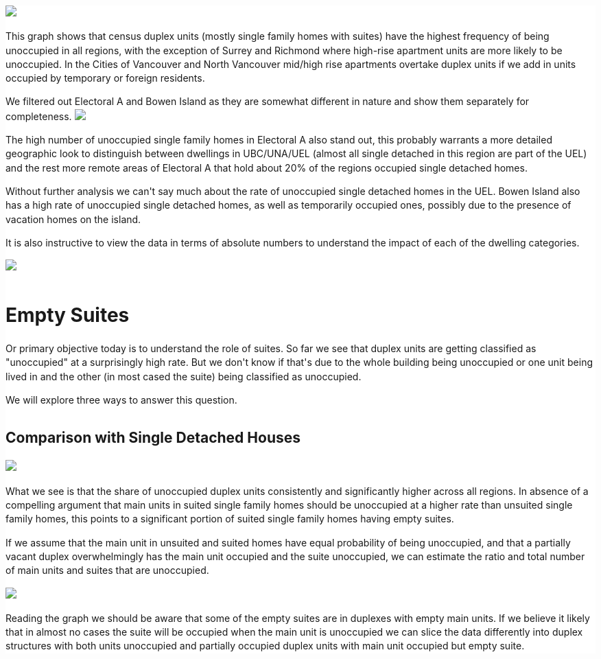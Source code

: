 
<img src="/posts/2018-01-25-empty-suites_files/figure-html/unnamed-chunk-3-1.png" width="1056" />

This graph shows that census duplex units (mostly single family homes with suites) have the highest frequency of being unoccupied in all regions, with the exception of Surrey and Richmond where high-rise apartment units are more likely to be unoccupied. In the Cities of Vancouver and North Vancouver mid/high rise apartments overtake duplex units if we add in units occupied by temporary or foreign residents.

We filtered out Electoral A and Bowen Island as they are somewhat different in nature and show them separately for completeness.
<img src="/posts/2018-01-25-empty-suites_files/figure-html/unnamed-chunk-4-1.png" width="1056" />

The high number of unoccupied single family homes in Electoral A also stand out, this probably warrants a more detailed geographic look to distinguish between dwellings in UBC/UNA/UEL (almost all single detached in this region are part of the UEL) and the rest more remote areas of Electoral A that hold about 20% of the regions occupied single detached homes. 

Without further analysis we can't say much about the rate of unoccupied single detached homes in the UEL. Bowen Island also has a high rate of unoccupied single detached homes, as well as temporarily occupied ones, possibly due to the presence of vacation homes on the island.

It is also instructive to view the data in terms of absolute numbers to understand the impact of each of the dwelling categories. 

<img src="/posts/2018-01-25-empty-suites_files/figure-html/unnamed-chunk-5-1.png" width="1056" />

# Empty Suites
Or primary objective today is to understand the role of suites. So far we see that duplex units are getting classified as "unoccupied" at a surprisingly high rate. But we don't know if that's due to the whole building being unoccupied or one unit being lived in and the other (in most cased the suite) being classified as unoccupied.

We will explore three ways to answer this question.

## Comparison with Single Detached Houses
<img src="/posts/2018-01-25-empty-suites_files/figure-html/unnamed-chunk-6-1.png" width="864" />

What we see is that the share of unoccupied duplex units consistently and significantly higher across all regions. In absence of a compelling argument that main units in suited single family homes should be unoccupied at a higher rate than unsuited single family homes, this points to a significant portion of suited single family homes having empty suites.

If we assume that the main unit in unsuited and suited homes have equal probability of being unoccupied, and that a partially vacant duplex overwhelmingly has the main unit occupied and the suite unoccupied, we can estimate the ratio and total number of main units and suites that are unoccupied.

<img src="/posts/2018-01-25-empty-suites_files/figure-html/unnamed-chunk-7-1.png" width="864" />

Reading the graph we should be aware that some of the empty suites are in duplexes with empty main units. If we believe it likely that in almost no cases the suite will be occupied when the main unit is unoccupied we can slice the data differently into duplex structures with both units unoccupied and partially occupied duplex units with main unit occupied but empty suite.
